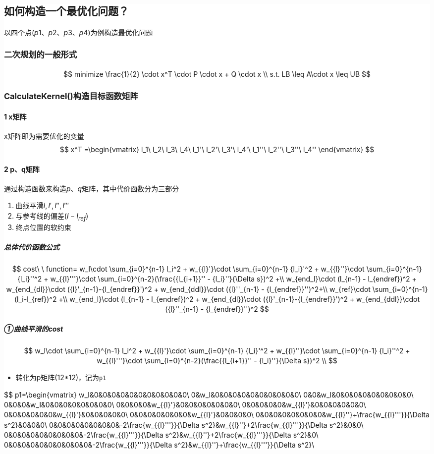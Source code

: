 ## 如何构造一个最优化问题？

以四个点$(p1、p2、p3、p4)$为例构造最优化问题

### **二次规划的一般形式**

$$
minimize \frac{1}{2} \cdot x^T \cdot P \cdot x + 	Q \cdot x \\
s.t. LB \leq A\cdot x \leq UB
$$

### CalculateKernel()构造目标函数矩阵

#### 1 x矩阵

x矩阵即为需要优化的变量
$$
x^T =\begin{vmatrix}
 l_1\ l_2\ l_3\  l_4\ l_1'\ l_2'\ l_3'\ l_4'\ l_1''\ l_2''\ l_3''\ l_4''
\end{vmatrix}
$$

#### 2 p、q矩阵

通过构造函数来构造$p、q$矩阵，其中代价函数分为三部分

1. 曲线平滑$l,l',l'',l'''$
2. 与参考线的偏差$(l - l_{ref})$
3. 终点位置的软约束

##### 总体代价函数公式

$$
cost\ \ function= 
w_l\cdot \sum_{i=0}^{n-1} l_i^2 + w_{{l}'}\cdot \sum_{i=0}^{n-1} {l_i}'^2 + w_{{l}''}\cdot \sum_{i=0}^{n-1} {l_i}''^2 + w_{{l}'''}\cdot \sum_{i=0}^{n-2}(\frac{{l_{i+1}}'' - {l_i}''}{\Delta s})^2 +\\ 
w_{end_l}\cdot (l_{n-1} - l_{endref})^2 + w_{end_{dl}}\cdot ({l}'_{n-1}-{l_{endref}}')^2 + w_{end_{ddl}}\cdot ({l}''_{n-1} - {l_{endref}}'')^2+\\
w_{ref}\cdot \sum_{i=0}^{n-1}(l_i-l_{ref})^2 +\\
w_{end_l}\cdot (l_{n-1} - l_{endref})^2 + w_{end_{dl}}\cdot ({l}'_{n-1}-{l_{endref}}')^2 + w_{end_{ddl}}\cdot ({l}''_{n-1} - {l_{endref}}'')^2
$$


##### ①曲线平滑的cost

$$
w_l\cdot \sum_{i=0}^{n-1} l_i^2 + w_{{l}'}\cdot \sum_{i=0}^{n-1} {l_i}'^2 + w_{{l}''}\cdot \sum_{i=0}^{n-1} {l_i}''^2 + w_{{l}'''}\cdot \sum_{i=0}^{n-2}(\frac{{l_{i+1}}'' - {l_i}''}{\Delta s})^2 \\
$$

- 转化为p矩阵(12*12)，记为`p1`

$$
p1=\begin{vmatrix}
w_l&0&0&0&0&0&0&0&0&0&0&0\\
0&w_l&0&0&0&0&0&0&0&0&0&0\\
0&0&w_l&0&0&0&0&0&0&0&0&0\\
0&0&0&w_l&0&0&0&0&0&0&0&0\\
0&0&0&0&w_{{l}'}&0&0&0&0&0&0&0\\
0&0&0&0&0&w_{{l}'}&0&0&0&0&0&0\\
0&0&0&0&0&0&w_{{l}'}&0&0&0&0&0\\
0&0&0&0&0&0&0&w_{{l}'}&0&0&0&0\\
0&0&0&0&0&0&0&0&w_{{l}''}+\frac{w_{{l}'''}}{\Delta s^2}&0&0&0\\
0&0&0&0&0&0&0&0&-2\frac{w_{{l}'''}}{\Delta s^2}&w_{{l}''}+2\frac{w_{{l}'''}}{\Delta s^2}&0&0\\
0&0&0&0&0&0&0&0&0&-2\frac{w_{{l}'''}}{\Delta s^2}&w_{{l}''}+2\frac{w_{{l}'''}}{\Delta s^2}&0\\
0&0&0&0&0&0&0&0&0&0&-2\frac{w_{{l}'''}}{\Delta s^2}&w_{{l}''}+\frac{w_{{l}'''}}{\Delta s^2}\\